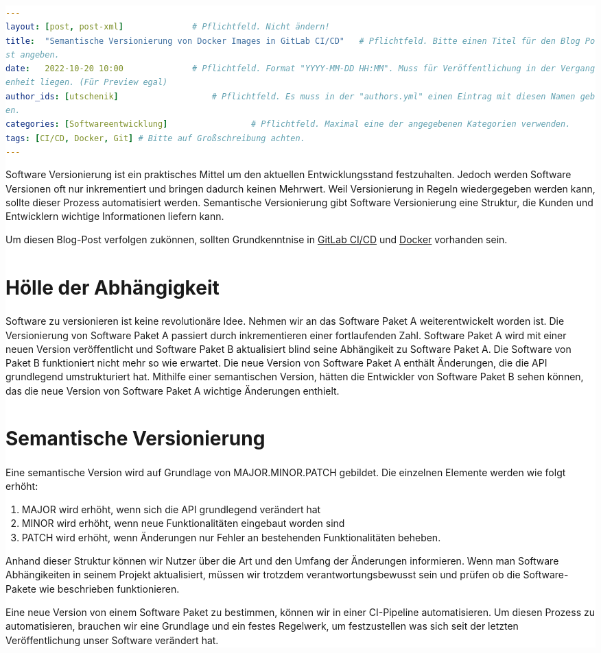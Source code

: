 ```yaml
---
layout: [post, post-xml]              # Pflichtfeld. Nicht ändern!
title:  "Semantische Versionierung von Docker Images in GitLab CI/CD"   # Pflichtfeld. Bitte einen Titel für den Blog Post angeben.
date:   2022-10-20 10:00              # Pflichtfeld. Format "YYYY-MM-DD HH:MM". Muss für Veröffentlichung in der Vergangenheit liegen. (Für Preview egal)
author_ids: [utschenik]                   # Pflichtfeld. Es muss in der "authors.yml" einen Eintrag mit diesen Namen geben.
categories: [Softwareentwicklung]    			  # Pflichtfeld. Maximal eine der angegebenen Kategorien verwenden.
tags: [CI/CD, Docker, Git] # Bitte auf Großschreibung achten.
---
```

Software Versionierung ist ein praktisches Mittel um den aktuellen Entwicklungsstand festzuhalten.
Jedoch werden Software Versionen oft nur inkrementiert und bringen dadurch keinen Mehrwert.
Weil Versionierung in Regeln wiedergegeben werden kann, sollte dieser Prozess automatisiert werden.
Semantische Versionierung gibt Software Versionierung eine Struktur, die Kunden und Entwicklern wichtige Informationen liefern kann.

Um diesen Blog-Post verfolgen zukönnen, sollten Grundkenntnise in [GitLab CI/CD](https://docs.gitlab.com/ee/ci/) und [Docker](https://docs.docker.com) vorhanden sein.

# Hölle der Abhängigkeit

Software zu versionieren ist keine revolutionäre Idee.
Nehmen wir an das Software Paket A weiterentwickelt worden ist.
Die Versionierung von Software Paket A passiert durch inkrementieren einer fortlaufenden Zahl.
Software Paket A wird mit einer neuen Version veröffentlicht und Software Paket B aktualisiert blind seine Abhängikeit zu Software Paket A.
Die Software von Paket B funktioniert nicht mehr so wie erwartet.
Die neue Version von Software Paket A enthält Änderungen, die die API grundlegend umstrukturiert hat.
Mithilfe einer semantischen Version, hätten die Entwickler von Software Paket B sehen können, das die neue Version von Software Paket A wichtige Änderungen enthielt.

# Semantische Versionierung

Eine semantische Version wird auf Grundlage von MAJOR.MINOR.PATCH gebildet.
Die einzelnen Elemente werden wie folgt erhöht:

1. MAJOR wird erhöht, wenn sich die API grundlegend verändert hat
2. MINOR wird erhöht, wenn neue Funktionalitäten eingebaut worden sind
3. PATCH wird erhöht, wenn Änderungen nur Fehler an bestehenden Funktionalitäten beheben.

Anhand dieser Struktur können wir Nutzer über die Art und den Umfang der Änderungen informieren.
Wenn man Software Abhängikeiten in seinem Projekt aktualisiert, müssen wir trotzdem verantwortungsbewusst sein und prüfen ob die Software-Pakete wie beschrieben funktionieren.

Eine neue Version von einem Software Paket zu bestimmen, können wir in einer CI-Pipeline automatisieren.
Um diesen Prozess zu automatisieren, brauchen wir eine Grundlage und ein festes Regelwerk, um festzustellen was sich seit der letzten Veröffentlichung unser Software verändert hat.

